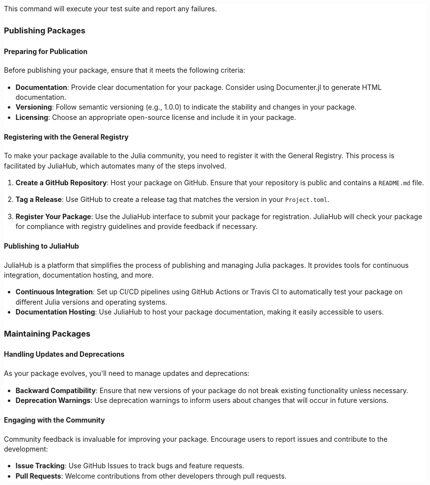 This command will execute your test suite and report any failures.

### Publishing Packages

#### Preparing for Publication

Before publishing your package, ensure that it meets the following criteria:

- **Documentation**: Provide clear documentation for your package. Consider using Documenter.jl to generate HTML documentation.
- **Versioning**: Follow semantic versioning (e.g., 1.0.0) to indicate the stability and changes in your package.
- **Licensing**: Choose an appropriate open-source license and include it in your package.

#### Registering with the General Registry

To make your package available to the Julia community, you need to register it with the General Registry. This process is facilitated by JuliaHub, which automates many of the steps involved.

1. **Create a GitHub Repository**: Host your package on GitHub. Ensure that your repository is public and contains a `README.md` file.

2. **Tag a Release**: Use GitHub to create a release tag that matches the version in your `Project.toml`.

3. **Register Your Package**: Use the JuliaHub interface to submit your package for registration. JuliaHub will check your package for compliance with registry guidelines and provide feedback if necessary.

#### Publishing to JuliaHub

JuliaHub is a platform that simplifies the process of publishing and managing Julia packages. It provides tools for continuous integration, documentation hosting, and more.

- **Continuous Integration**: Set up CI/CD pipelines using GitHub Actions or Travis CI to automatically test your package on different Julia versions and operating systems.
- **Documentation Hosting**: Use JuliaHub to host your package documentation, making it easily accessible to users.

### Maintaining Packages

#### Handling Updates and Deprecations

As your package evolves, you'll need to manage updates and deprecations:

- **Backward Compatibility**: Ensure that new versions of your package do not break existing functionality unless necessary.
- **Deprecation Warnings**: Use deprecation warnings to inform users about changes that will occur in future versions.

#### Engaging with the Community

Community feedback is invaluable for improving your package. Encourage users to report issues and contribute to the development:

- **Issue Tracking**: Use GitHub Issues to track bugs and feature requests.
- **Pull Requests**: Welcome contributions from other developers through pull requests.
